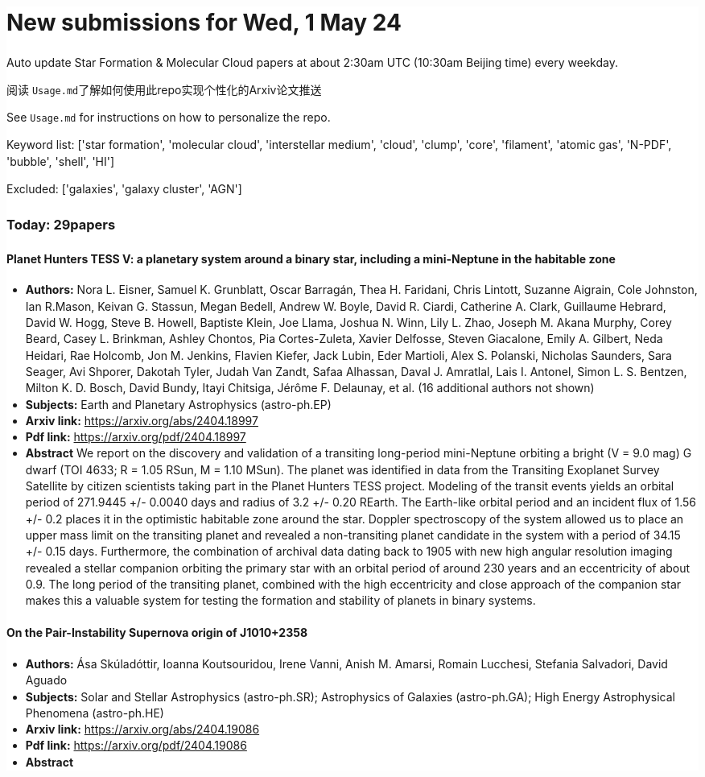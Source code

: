 # New submissions for Wed,  1 May 24
Auto update Star Formation & Molecular Cloud papers at about 2:30am UTC (10:30am Beijing time) every weekday.


阅读 `Usage.md`了解如何使用此repo实现个性化的Arxiv论文推送

See `Usage.md` for instructions on how to personalize the repo. 


Keyword list: ['star formation', 'molecular cloud', 'interstellar medium', 'cloud', 'clump', 'core', 'filament', 'atomic gas', 'N-PDF', 'bubble', 'shell', 'HI']


Excluded: ['galaxies', 'galaxy cluster', 'AGN']


### Today: 29papers 
#### Planet Hunters TESS V: a planetary system around a binary star,  including a mini-Neptune in the habitable zone
 - **Authors:** Nora L. Eisner, Samuel K. Grunblatt, Oscar Barragán, Thea H. Faridani, Chris Lintott, Suzanne Aigrain, Cole Johnston, Ian R.Mason, Keivan G. Stassun, Megan Bedell, Andrew W. Boyle, David R. Ciardi, Catherine A. Clark, Guillaume Hebrard, David W. Hogg, Steve B. Howell, Baptiste Klein, Joe Llama, Joshua N. Winn, Lily L. Zhao, Joseph M. Akana Murphy, Corey Beard, Casey L. Brinkman, Ashley Chontos, Pia Cortes-Zuleta, Xavier Delfosse, Steven Giacalone, Emily A. Gilbert, Neda Heidari, Rae Holcomb, Jon M. Jenkins, Flavien Kiefer, Jack Lubin, Eder Martioli, Alex S. Polanski, Nicholas Saunders, Sara Seager, Avi Shporer, Dakotah Tyler, Judah Van Zandt, Safaa Alhassan, Daval J. Amratlal, Lais I. Antonel, Simon L. S. Bentzen, Milton K. D. Bosch, David Bundy, Itayi Chitsiga, Jérôme F. Delaunay,  et al. (16 additional authors not shown)
 - **Subjects:** Earth and Planetary Astrophysics (astro-ph.EP)
 - **Arxiv link:** https://arxiv.org/abs/2404.18997
 - **Pdf link:** https://arxiv.org/pdf/2404.18997
 - **Abstract**
 We report on the discovery and validation of a transiting long-period mini-Neptune orbiting a bright (V = 9.0 mag) G dwarf (TOI 4633; R = 1.05 RSun, M = 1.10 MSun). The planet was identified in data from the Transiting Exoplanet Survey Satellite by citizen scientists taking part in the Planet Hunters TESS project. Modeling of the transit events yields an orbital period of 271.9445 +/- 0.0040 days and radius of 3.2 +/- 0.20 REarth. The Earth-like orbital period and an incident flux of 1.56 +/- 0.2 places it in the optimistic habitable zone around the star. Doppler spectroscopy of the system allowed us to place an upper mass limit on the transiting planet and revealed a non-transiting planet candidate in the system with a period of 34.15 +/- 0.15 days. Furthermore, the combination of archival data dating back to 1905 with new high angular resolution imaging revealed a stellar companion orbiting the primary star with an orbital period of around 230 years and an eccentricity of about 0.9. The long period of the transiting planet, combined with the high eccentricity and close approach of the companion star makes this a valuable system for testing the formation and stability of planets in binary systems.
#### On the Pair-Instability Supernova origin of J1010+2358
 - **Authors:** Ása Skúladóttir, Ioanna Koutsouridou, Irene Vanni, Anish M. Amarsi, Romain Lucchesi, Stefania Salvadori, David Aguado
 - **Subjects:** Solar and Stellar Astrophysics (astro-ph.SR); Astrophysics of Galaxies (astro-ph.GA); High Energy Astrophysical Phenomena (astro-ph.HE)
 - **Arxiv link:** https://arxiv.org/abs/2404.19086
 - **Pdf link:** https://arxiv.org/pdf/2404.19086
 - **Abstract**